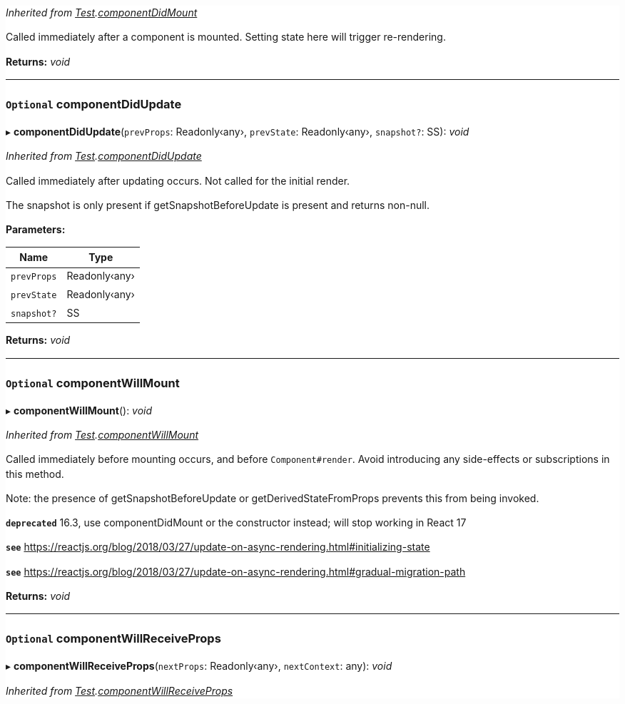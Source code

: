 *Inherited from [Test](test.md).[componentDidMount](test.md#optional-componentdidmount)*

Called immediately after a component is mounted. Setting state here will trigger re-rendering.

**Returns:** *void*

___

### `Optional` componentDidUpdate

▸ **componentDidUpdate**(`prevProps`: Readonly‹any›, `prevState`: Readonly‹any›, `snapshot?`: SS): *void*

*Inherited from [Test](test.md).[componentDidUpdate](test.md#optional-componentdidupdate)*

Called immediately after updating occurs. Not called for the initial render.

The snapshot is only present if getSnapshotBeforeUpdate is present and returns non-null.

**Parameters:**

Name | Type |
------ | ------ |
`prevProps` | Readonly‹any› |
`prevState` | Readonly‹any› |
`snapshot?` | SS |

**Returns:** *void*

___

### `Optional` componentWillMount

▸ **componentWillMount**(): *void*

*Inherited from [Test](test.md).[componentWillMount](test.md#optional-componentwillmount)*

Called immediately before mounting occurs, and before `Component#render`.
Avoid introducing any side-effects or subscriptions in this method.

Note: the presence of getSnapshotBeforeUpdate or getDerivedStateFromProps
prevents this from being invoked.

**`deprecated`** 16.3, use componentDidMount or the constructor instead; will stop working in React 17

**`see`** https://reactjs.org/blog/2018/03/27/update-on-async-rendering.html#initializing-state

**`see`** https://reactjs.org/blog/2018/03/27/update-on-async-rendering.html#gradual-migration-path

**Returns:** *void*

___

### `Optional` componentWillReceiveProps

▸ **componentWillReceiveProps**(`nextProps`: Readonly‹any›, `nextContext`: any): *void*

*Inherited from [Test](test.md).[componentWillReceiveProps](test.md#optional-componentwillreceiveprops)*
